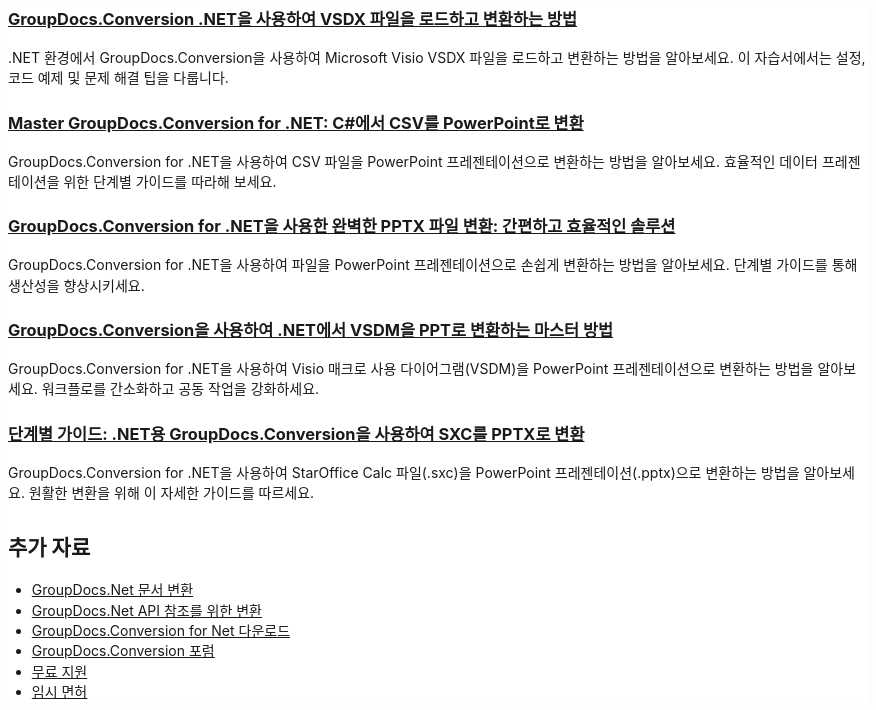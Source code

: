 ### [GroupDocs.Conversion .NET을 사용하여 VSDX 파일을 로드하고 변환하는 방법](./load-vsdx-files-groupdocs-conversion-net/)
.NET 환경에서 GroupDocs.Conversion을 사용하여 Microsoft Visio VSDX 파일을 로드하고 변환하는 방법을 알아보세요. 이 자습서에서는 설정, 코드 예제 및 문제 해결 팁을 다룹니다.

### [Master GroupDocs.Conversion for .NET: C#에서 CSV를 PowerPoint로 변환](./convert-csv-to-powerpoint-groupdocs-net/)
GroupDocs.Conversion for .NET을 사용하여 CSV 파일을 PowerPoint 프레젠테이션으로 변환하는 방법을 알아보세요. 효율적인 데이터 프레젠테이션을 위한 단계별 가이드를 따라해 보세요.

### [GroupDocs.Conversion for .NET을 사용한 완벽한 PPTX 파일 변환: 간편하고 효율적인 솔루션](./master-file-conversion-groupdocs-pptx/)
GroupDocs.Conversion for .NET을 사용하여 파일을 PowerPoint 프레젠테이션으로 손쉽게 변환하는 방법을 알아보세요. 단계별 가이드를 통해 생산성을 향상시키세요.

### [GroupDocs.Conversion을 사용하여 .NET에서 VSDM을 PPT로 변환하는 마스터 방법](./master-vsmd-to-ppt-conversion-dotnet/)
GroupDocs.Conversion for .NET을 사용하여 Visio 매크로 사용 다이어그램(VSDM)을 PowerPoint 프레젠테이션으로 변환하는 방법을 알아보세요. 워크플로를 간소화하고 공동 작업을 강화하세요.

### [단계별 가이드: .NET용 GroupDocs.Conversion을 사용하여 SXC를 PPTX로 변환](./convert-sxc-to-pptx-groupdocs-net/)
GroupDocs.Conversion for .NET을 사용하여 StarOffice Calc 파일(.sxc)을 PowerPoint 프레젠테이션(.pptx)으로 변환하는 방법을 알아보세요. 원활한 변환을 위해 이 자세한 가이드를 따르세요.

## 추가 자료

- [GroupDocs.Net 문서 변환](https://docs.groupdocs.com/conversion/net/)
- [GroupDocs.Net API 참조를 위한 변환](https://reference.groupdocs.com/conversion/net/)
- [GroupDocs.Conversion for Net 다운로드](https://releases.groupdocs.com/conversion/net/)
- [GroupDocs.Conversion 포럼](https://forum.groupdocs.com/c/conversion)
- [무료 지원](https://forum.groupdocs.com/)
- [임시 면허](https://purchase.groupdocs.com/temporary-license/)